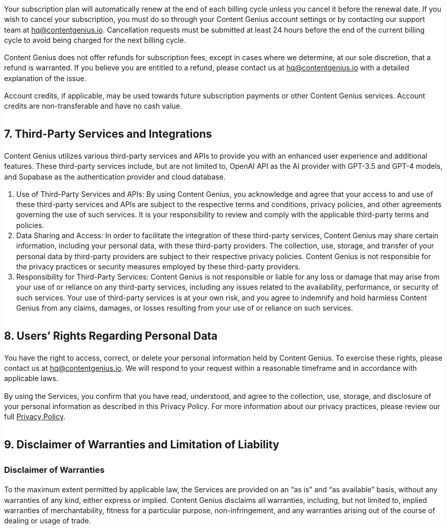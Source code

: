 Your subscription plan will automatically renew at the end of each billing cycle unless you cancel it before the renewal date. If you wish to cancel your subscription, you must do so through your Content Genius account settings or by contacting our support team at [hq@contentgenius.io](mailto:hq@contentgenius.io). Cancellation requests must be submitted at least 24 hours before the end of the current billing cycle to avoid being charged for the next billing cycle.

Content Genius does not offer refunds for subscription fees, except in cases where we determine, at our sole discretion, that a refund is warranted. If you believe you are entitled to a refund, please contact us at [hq@contentgenius.io](mailto:hq@contentgenius.io) with a detailed explanation of the issue.

Account credits, if applicable, may be used towards future subscription payments or other Content Genius services. Account credits are non-transferable and have no cash value.

## 7. Third-Party Services and Integrations

Content Genius utilizes various third-party services and APIs to provide you with an enhanced user experience and additional features. These third-party services include, but are not limited to, OpenAI API as the AI provider with GPT-3.5 and GPT-4 models, and Supabase as the authentication provider and cloud database.

1. Use of Third-Party Services and APIs: By using Content Genius, you acknowledge and agree that your access to and use of these third-party services and APIs are subject to the respective terms and conditions, privacy policies, and other agreements governing the use of such services. It is your responsibility to review and comply with the applicable third-party terms and policies.
2. Data Sharing and Access: In order to facilitate the integration of these third-party services, Content Genius may share certain information, including your personal data, with these third-party providers. The collection, use, storage, and transfer of your personal data by third-party providers are subject to their respective privacy policies. Content Genius is not responsible for the privacy practices or security measures employed by these third-party providers.
3. Responsibility for Third-Party Services: Content Genius is not responsible or liable for any loss or damage that may arise from your use of or reliance on any third-party services, including any issues related to the availability, performance, or security of such services. Your use of third-party services is at your own risk, and you agree to indemnify and hold harmless Content Genius from any claims, damages, or losses resulting from your use of or reliance on such services.

## 8. Users’ Rights Regarding Personal Data

You have the right to access, correct, or delete your personal information held by Content Genius. To exercise these rights, please contact us at [hq@contentgenius.io](mailto:hq@contentgenius.io). We will respond to your request within a reasonable timeframe and in accordance with applicable laws.

By using the Services, you confirm that you have read, understood, and agree to the collection, use, storage, and disclosure of your personal information as described in this Privacy Policy. For more information about our privacy practices, please review our full [Privacy Policy](/privacy).

## 9. Disclaimer of Warranties and Limitation of Liability

### Disclaimer of Warranties

To the maximum extent permitted by applicable law, the Services are provided on an “as is” and “as available” basis, without any warranties of any kind, either express or implied. Content Genius disclaims all warranties, including, but not limited to, implied warranties of merchantability, fitness for a particular purpose, non-infringement, and any warranties arising out of the course of dealing or usage of trade.
